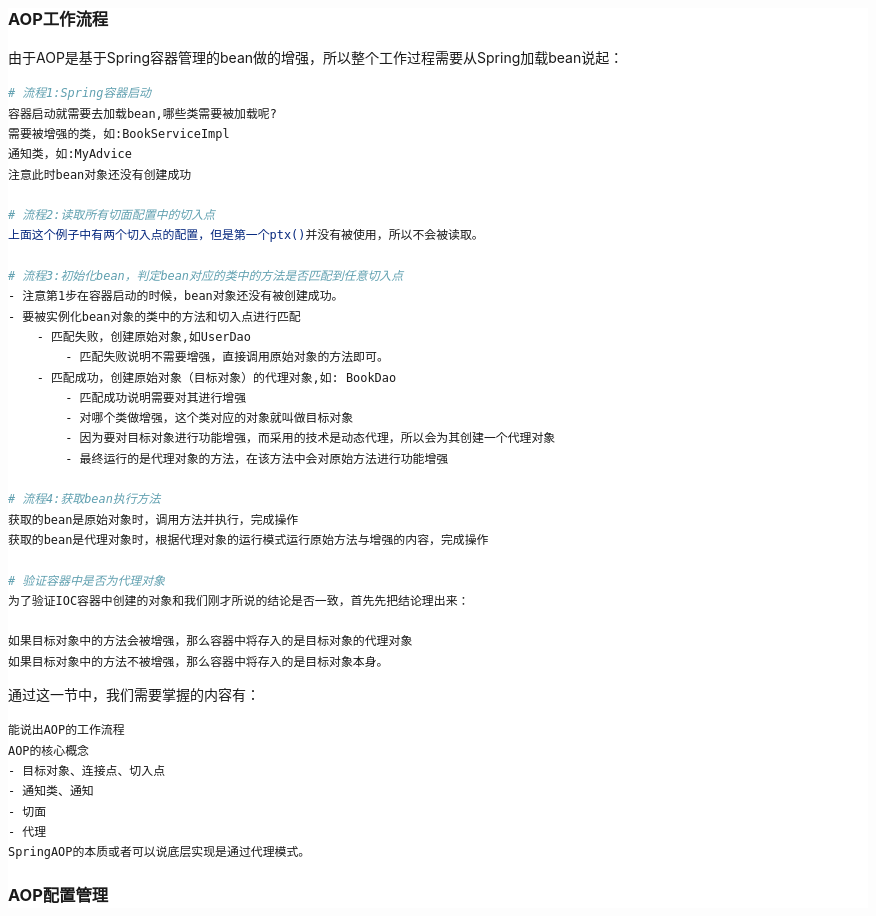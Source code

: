 



### AOP工作流程

由于AOP是基于Spring容器管理的bean做的增强，所以整个工作过程需要从Spring加载bean说起：

```bash
# 流程1:Spring容器启动
容器启动就需要去加载bean,哪些类需要被加载呢?
需要被增强的类，如:BookServiceImpl
通知类，如:MyAdvice
注意此时bean对象还没有创建成功

# 流程2:读取所有切面配置中的切入点
上面这个例子中有两个切入点的配置，但是第一个ptx()并没有被使用，所以不会被读取。

# 流程3:初始化bean，判定bean对应的类中的方法是否匹配到任意切入点
- 注意第1步在容器启动的时候，bean对象还没有被创建成功。
- 要被实例化bean对象的类中的方法和切入点进行匹配
	- 匹配失败，创建原始对象,如UserDao
		- 匹配失败说明不需要增强，直接调用原始对象的方法即可。
	- 匹配成功，创建原始对象（目标对象）的代理对象,如: BookDao
		- 匹配成功说明需要对其进行增强
		- 对哪个类做增强，这个类对应的对象就叫做目标对象
		- 因为要对目标对象进行功能增强，而采用的技术是动态代理，所以会为其创建一个代理对象
		- 最终运行的是代理对象的方法，在该方法中会对原始方法进行功能增强

# 流程4:获取bean执行方法
获取的bean是原始对象时，调用方法并执行，完成操作
获取的bean是代理对象时，根据代理对象的运行模式运行原始方法与增强的内容，完成操作

# 验证容器中是否为代理对象
为了验证IOC容器中创建的对象和我们刚才所说的结论是否一致，首先先把结论理出来：

如果目标对象中的方法会被增强，那么容器中将存入的是目标对象的代理对象
如果目标对象中的方法不被增强，那么容器中将存入的是目标对象本身。
```

通过这一节中，我们需要掌握的内容有：

```bash
能说出AOP的工作流程
AOP的核心概念
- 目标对象、连接点、切入点
- 通知类、通知
- 切面
- 代理
SpringAOP的本质或者可以说底层实现是通过代理模式。
```





### AOP配置管理
